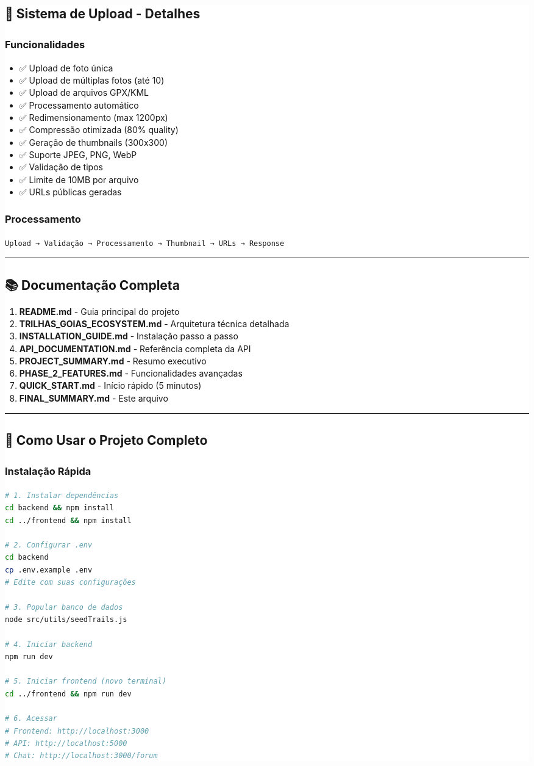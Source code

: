 
## 📸 Sistema de Upload - Detalhes

### Funcionalidades
- ✅ Upload de foto única
- ✅ Upload de múltiplas fotos (até 10)
- ✅ Upload de arquivos GPX/KML
- ✅ Processamento automático
- ✅ Redimensionamento (max 1200px)
- ✅ Compressão otimizada (80% quality)
- ✅ Geração de thumbnails (300x300)
- ✅ Suporte JPEG, PNG, WebP
- ✅ Validação de tipos
- ✅ Limite de 10MB por arquivo
- ✅ URLs públicas geradas

### Processamento
```
Upload → Validação → Processamento → Thumbnail → URLs → Response
```

---

## 📚 Documentação Completa

1. **README.md** - Guia principal do projeto
2. **TRILHAS_GOIAS_ECOSYSTEM.md** - Arquitetura técnica detalhada
3. **INSTALLATION_GUIDE.md** - Instalação passo a passo
4. **API_DOCUMENTATION.md** - Referência completa da API
5. **PROJECT_SUMMARY.md** - Resumo executivo
6. **PHASE_2_FEATURES.md** - Funcionalidades avançadas
7. **QUICK_START.md** - Início rápido (5 minutos)
8. **FINAL_SUMMARY.md** - Este arquivo

---

## 🚀 Como Usar o Projeto Completo

### Instalação Rápida

```bash
# 1. Instalar dependências
cd backend && npm install
cd ../frontend && npm install

# 2. Configurar .env
cd backend
cp .env.example .env
# Edite com suas configurações

# 3. Popular banco de dados
node src/utils/seedTrails.js

# 4. Iniciar backend
npm run dev

# 5. Iniciar frontend (novo terminal)
cd ../frontend && npm run dev

# 6. Acessar
# Frontend: http://localhost:3000
# API: http://localhost:5000
# Chat: http://localhost:3000/forum
```